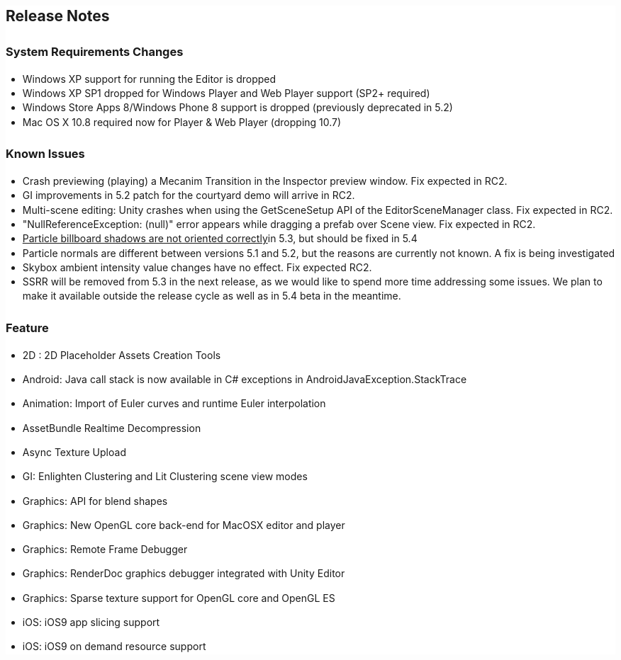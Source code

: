 ## Release Notes

### System Requirements Changes

-   Windows XP support for running the Editor is dropped
-   Windows XP SP1 dropped for Windows Player and Web Player support (SP2+ required)
-   Windows Store Apps 8/Windows Phone 8 support is dropped (previously deprecated in 5.2)
-   Mac OS X 10.8 required now for Player & Web Player (dropping 10.7)

### Known Issues

-   Crash previewing (playing) a Mecanim Transition in the Inspector preview window. Fix expected in RC2.
-   GI improvements in 5.2 patch for the courtyard demo will arrive in RC2.
-   Multi-scene editing: Unity crashes when using the GetSceneSetup API of the EditorSceneManager class. Fix expected in RC2.
-   \"NullReferenceException: (null)\" error appears while dragging a prefab over Scene view. Fix expected in RC2.
-   [Particle billboard shadows are not oriented correctly](http://issuetracker.unity3d.com/issues/shadows-shape-of-shadows-cast-by-particles-changes-depending-on-an-angle-they-are-viewed-at)in 5.3, but should be fixed in 5.4
-   Particle normals are different between versions 5.1 and 5.2, but the reasons are currently not known. A fix is being investigated
-   Skybox ambient intensity value changes have no effect. Fix expected RC2.
-   SSRR will be removed from 5.3 in the next release, as we would like to spend more time addressing some issues. We plan to make it available outside the release cycle as well as in 5.4 beta in the meantime.

### Feature

-   2D : 2D Placeholder Assets Creation Tools

-   Android: Java call stack is now available in C# exceptions in AndroidJavaException.StackTrace

-   Animation: Import of Euler curves and runtime Euler interpolation

-   AssetBundle Realtime Decompression

-   Async Texture Upload

-   GI: Enlighten Clustering and Lit Clustering scene view modes

-   Graphics: API for blend shapes

-   Graphics: New OpenGL core back-end for MacOSX editor and player

-   Graphics: Remote Frame Debugger

-   Graphics: RenderDoc graphics debugger integrated with Unity Editor

-   Graphics: Sparse texture support for OpenGL core and OpenGL ES

-   iOS: iOS9 app slicing support

-   iOS: iOS9 on demand resource support
